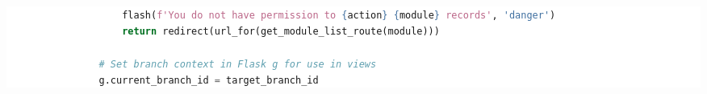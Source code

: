 ```python
                    flash(f'You do not have permission to {action} {module} records', 'danger')
                    return redirect(url_for(get_module_list_route(module)))
                
                # Set branch context in Flask g for use in views
                g.current_branch_id = target_branch_id
